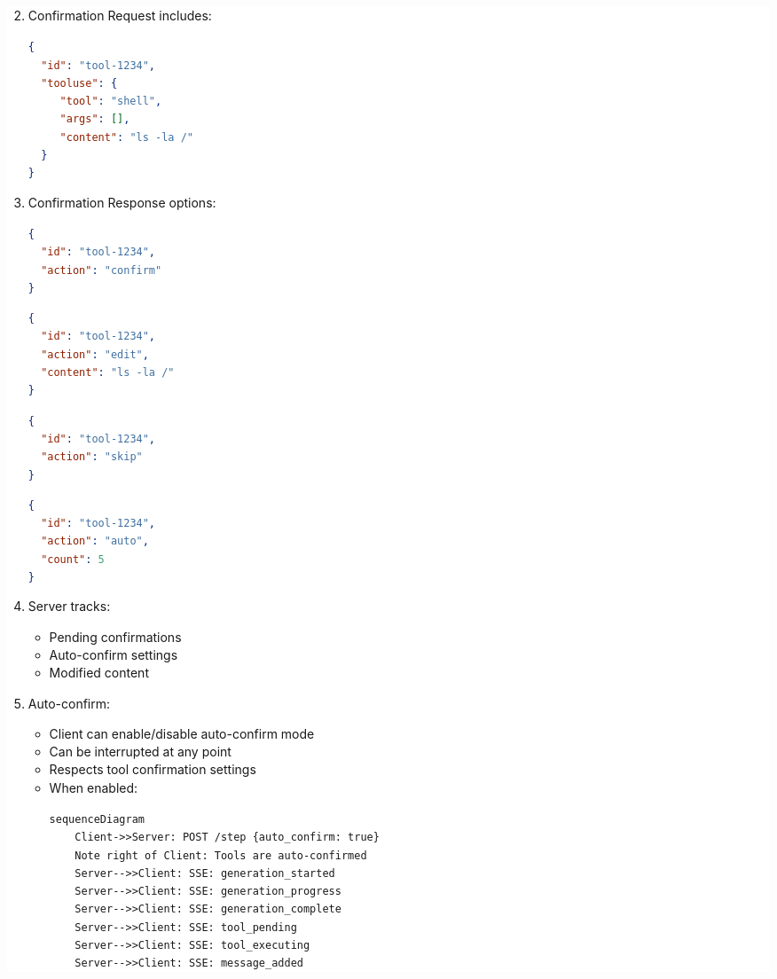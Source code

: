 2. Confirmation Request includes:
   ```json
   {
     "id": "tool-1234",
     "tooluse": {
        "tool": "shell",
        "args": [],
        "content": "ls -la /"
     }
   }
   ```

3. Confirmation Response options:
   ```json
   {
     "id": "tool-1234",
     "action": "confirm"
   }
   ```
   ```json
   {
     "id": "tool-1234",
     "action": "edit",
     "content": "ls -la /"
   }
   ```
   ```json
   {
     "id": "tool-1234",
     "action": "skip"
   }
   ```
   ```json
   {
     "id": "tool-1234",
     "action": "auto",
     "count": 5
   }
   ```

4. Server tracks:
   - Pending confirmations
   - Auto-confirm settings
   - Modified content

4. Auto-confirm:
   - Client can enable/disable auto-confirm mode
   - Can be interrupted at any point
   - Respects tool confirmation settings
   - When enabled:
     ```mermaid
     sequenceDiagram
         Client->>Server: POST /step {auto_confirm: true}
         Note right of Client: Tools are auto-confirmed
         Server-->>Client: SSE: generation_started
         Server-->>Client: SSE: generation_progress
         Server-->>Client: SSE: generation_complete
         Server-->>Client: SSE: tool_pending
         Server-->>Client: SSE: tool_executing
         Server-->>Client: SSE: message_added
     ```
